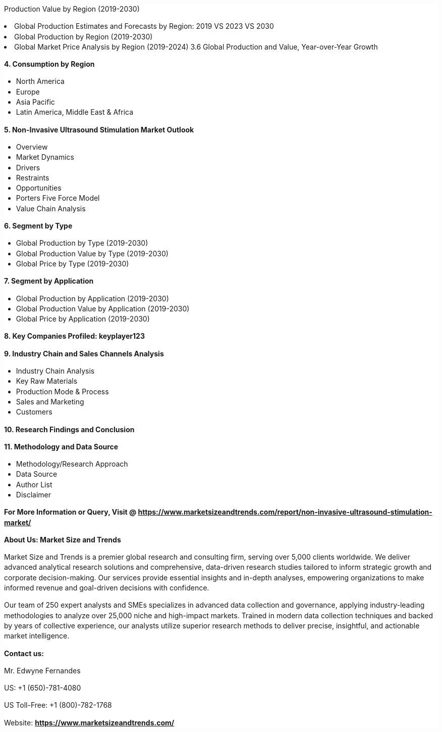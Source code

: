 Production Value by Region (2019-2030)</li><li>Global Production Estimates and Forecasts by Region: 2019 VS 2023 VS 2030</li><li>Global Production by Region (2019-2030)</li><li>Global Market Price Analysis by Region (2019-2024) 3.6 Global Production and Value, Year-over-Year Growth</li></ul><p><strong>4. Consumption by Region</strong></p><ul><li>North America</li><li>Europe</li><li>Asia Pacific</li><li>Latin America, Middle East &amp; Africa</li></ul><p><strong>5. Non-Invasive Ultrasound Stimulation Market Outlook</strong></p><ul><li>Overview</li><li>Market Dynamics</li><li>Drivers</li><li>Restraints</li><li>Opportunities</li><li>Porters Five Force Model</li><li>Value Chain Analysis&nbsp;</li></ul><p><strong>6. Segment by Type</strong></p><ul><li>Global Production by Type (2019-2030)</li><li>Global Production Value by Type (2019-2030)</li><li>Global Price by Type (2019-2030)</li></ul><p><strong>7. Segment by Application</strong></p><ul><li>Global Production by Application (2019-2030)</li><li>Global Production Value by Application (2019-2030)</li><li>Global Price by Application (2019-2030)</li></ul><p><strong>8. Key Companies Profiled: keyplayer123</strong></p><p><strong>9. Industry Chain and Sales Channels Analysis</strong></p><ul><li>Industry Chain Analysis</li><li>Key Raw Materials</li><li>Production Mode &amp; Process</li><li>Sales and Marketing</li><li>Customers</li></ul><p><strong>10. Research Findings and Conclusion</strong></p><p><strong>11. Methodology and Data Source</strong></p><ul><li>Methodology/Research Approach</li><li>Data Source</li><li>Author List</li><li>Disclaimer</li></ul></p><p><strong>For More Information or Query, Visit @ <a href="https://www.marketsizeandtrends.com/report/non-invasive-ultrasound-stimulation-market/">https://www.marketsizeandtrends.com/report/non-invasive-ultrasound-stimulation-market/</a></strong></p><p><strong>About Us: Market Size and Trends</strong></p><p>Market Size and Trends is a premier global research and consulting firm, serving over 5,000 clients worldwide. We deliver advanced analytical research solutions and comprehensive, data-driven research studies tailored to inform strategic growth and corporate decision-making. Our services provide essential insights and in-depth analyses, empowering organizations to make informed revenue and goal-driven decisions with confidence.</p><p>Our team of 250 expert analysts and SMEs specializes in advanced data collection and governance, applying industry-leading methodologies to analyze over 25,000 niche and high-impact markets. Trained in modern data collection techniques and backed by years of collective experience, our analysts utilize superior research methods to deliver precise, insightful, and actionable market intelligence.</p><p><strong>Contact us:</strong></p><p>Mr. Edwyne Fernandes</p><p>US: +1 (650)-781-4080</p><p>US Toll-Free: +1 (800)-782-1768</p><p>Website: <strong><a href="https://www.marketsizeandtrends.com/">https://www.marketsizeandtrends.com/</a></strong></p>
